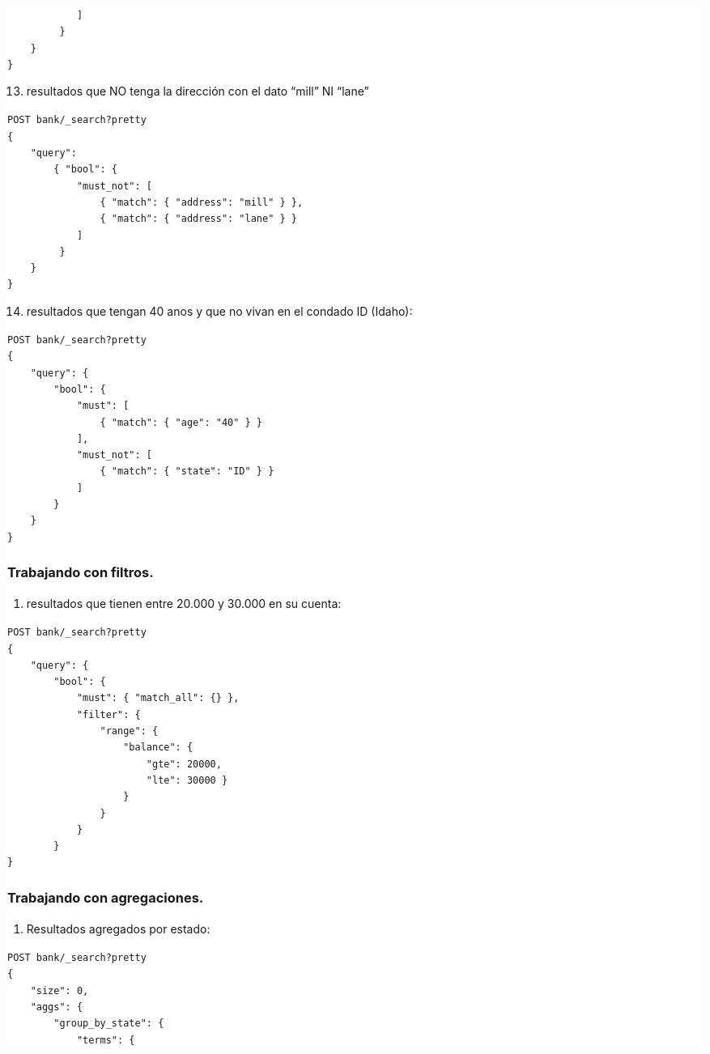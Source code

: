 ```rest
			]
		 } 
	} 
}
```
13. resultados que NO tenga la dirección con el dato “mill” NI “lane”
```rest
POST bank/_search?pretty
{ 
	"query": 
		{ "bool": { 
			"must_not": [ 
				{ "match": { "address": "mill" } }, 
				{ "match": { "address": "lane" } } 
			]
		 } 
	} 
}
```
14. resultados que tengan 40 anos y que no vivan en el condado ID (Idaho):
```rest
POST bank/_search?pretty
{
    "query": {
        "bool": {
            "must": [
                { "match": { "age": "40" } }
            ],
            "must_not": [
                { "match": { "state": "ID" } }
            ]
        }
    }
}
```
### Trabajando con filtros.
1. resultados que tienen entre 20.000 y 30.000 en su cuenta:
```rest
POST bank/_search?pretty
{ 
	"query": { 
		"bool": { 
			"must": { "match_all": {} }, 
			"filter": { 
				"range": { 
					"balance": { 
						"gte": 20000, 
						"lte": 30000 }
					} 
				} 
			} 
		} 
}
```
### Trabajando con agregaciones.
1. Resultados agregados por estado:
```rest
POST bank/_search?pretty
{
    "size": 0,
    "aggs": {
        "group_by_state": {
            "terms": {
```